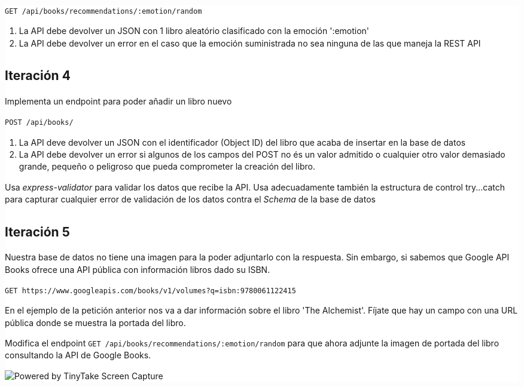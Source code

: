 `GET /api/books/recommendations/:emotion/random`

1. La API debe devolver un JSON con 1 libro aleatório clasificado con la emoción ':emotion'
2. La API debe devolver un error en el caso que la emoción suministrada no sea ninguna de las que maneja la REST API 

## Iteración 4

Implementa un endpoint para poder añadir un libro nuevo

`POST /api/books/`

1. La API deve devolver un JSON con el identificador (Object ID) del libro que acaba de insertar en la base de datos
2. La API debe devolver un error si algunos de los campos del POST no és un valor admitido o cualquier otro valor demasiado grande, pequeño o peligroso que pueda comprometer la creación del libro.

Usa _express-validator_ para validar los datos que recibe la API.
Usa adecuadamente también la estructura de control try...catch para capturar cualquier error de validación de los datos contra el _Schema_ de la base de datos

## Iteración 5

Nuestra base de datos no tiene una imagen para la poder adjuntarlo con la respuesta.
Sin embargo, si sabemos que Google API Books ofrece una API pública con información libros dado su ISBN.

`GET https://www.googleapis.com/books/v1/volumes?q=isbn:9780061122415`

En el ejemplo de la petición anterior nos va a dar información sobre el libro 'The Alchemist'. Fíjate que hay un campo con una URL pública donde se muestra la portada del libro.

Modifica el endpoint `GET /api/books/recommendations/:emotion/random` para que ahora adjunte la imagen de portada del libro consultando la API de Google Books. 

<img src="https://oscarm.tinytake.com/media/16b2dcd?filename=1727023388082_TinyTake22-09-2024-06-43-06_638626201876377564.png&sub_type=thumbnail_preview&type=attachment&width=277&height=280" title="Powered by TinyTake Screen Capture"/><br>









